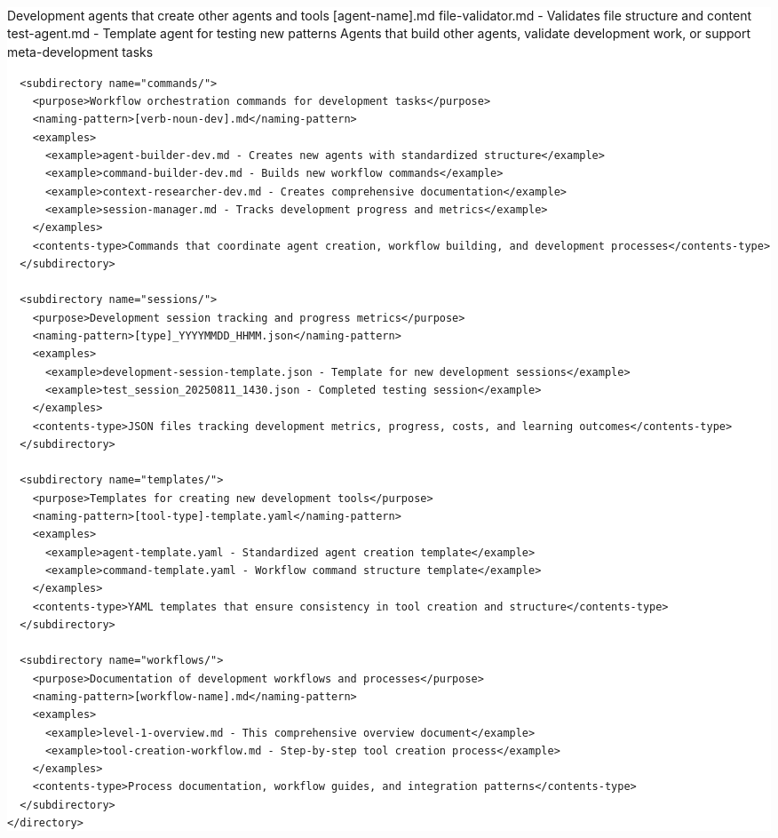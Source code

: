   <level-1-structure>
    <directory name=".claude/level-1-dev/" purpose="Root directory for all Level 1 development platform tools">
      <subdirectory name="agents/">
        <purpose>Development agents that create other agents and tools</purpose>
        <naming-pattern>[agent-name].md</naming-pattern>
        <examples>
          <example>file-validator.md - Validates file structure and content</example>
          <example>test-agent.md - Template agent for testing new patterns</example>
        </examples>
        <contents-type>Agents that build other agents, validate development work, or support meta-development tasks</contents-type>
      </subdirectory>

      <subdirectory name="commands/">
        <purpose>Workflow orchestration commands for development tasks</purpose>
        <naming-pattern>[verb-noun-dev].md</naming-pattern>
        <examples>
          <example>agent-builder-dev.md - Creates new agents with standardized structure</example>
          <example>command-builder-dev.md - Builds new workflow commands</example>
          <example>context-researcher-dev.md - Creates comprehensive documentation</example>
          <example>session-manager.md - Tracks development progress and metrics</example>
        </examples>
        <contents-type>Commands that coordinate agent creation, workflow building, and development processes</contents-type>
      </subdirectory>

      <subdirectory name="sessions/">
        <purpose>Development session tracking and progress metrics</purpose>
        <naming-pattern>[type]_YYYYMMDD_HHMM.json</naming-pattern>
        <examples>
          <example>development-session-template.json - Template for new development sessions</example>
          <example>test_session_20250811_1430.json - Completed testing session</example>
        </examples>
        <contents-type>JSON files tracking development metrics, progress, costs, and learning outcomes</contents-type>
      </subdirectory>

      <subdirectory name="templates/">
        <purpose>Templates for creating new development tools</purpose>
        <naming-pattern>[tool-type]-template.yaml</naming-pattern>
        <examples>
          <example>agent-template.yaml - Standardized agent creation template</example>
          <example>command-template.yaml - Workflow command structure template</example>
        </examples>
        <contents-type>YAML templates that ensure consistency in tool creation and structure</contents-type>
      </subdirectory>

      <subdirectory name="workflows/">
        <purpose>Documentation of development workflows and processes</purpose>
        <naming-pattern>[workflow-name].md</naming-pattern>
        <examples>
          <example>level-1-overview.md - This comprehensive overview document</example>
          <example>tool-creation-workflow.md - Step-by-step tool creation process</example>
        </examples>
        <contents-type>Process documentation, workflow guides, and integration patterns</contents-type>
      </subdirectory>
    </directory>
  </level-1-structure>
